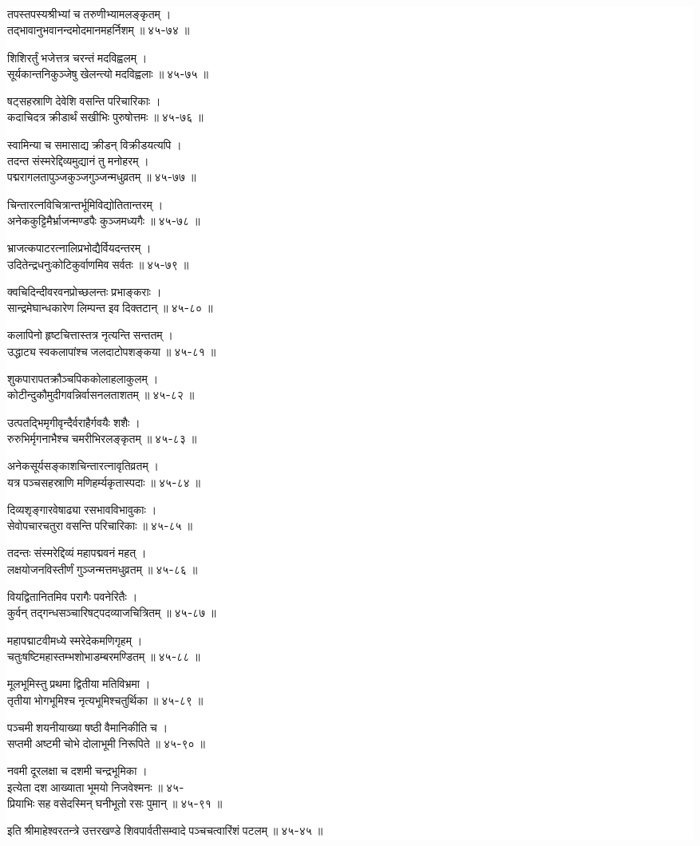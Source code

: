 तपस्तपस्यश्रीभ्यां च तरुणीभ्यामलङ्कृतम् ।  
तद्भावानुभवानन्दमोदमानमहर्निशम् ॥ ४५-७४ ॥  
    
शिशिरर्तुं भजेत्तत्र चरन्तं मदविह्वलम् ।  
सूर्यकान्तनिकुञ्जेषु खेलन्त्यो मदविह्वलाः ॥ ४५-७५ ॥  
    
षट्सहस्राणि देवेशि वसन्ति परिचारिकाः ।  
कदाचिदत्र क्रीडार्थं सखीभिः पुरुषोत्तमः ॥ ४५-७६ ॥  
    
    
    
स्वामिन्या च समासाद्य क्रीडन् विक्रीडयत्यपि ।  
तदन्त संस्मरेद्दिव्यमुद्यानं तु मनोहरम् ।  
पद्मरागलतापुञ्जकुञ्जगुञ्जन्मधुव्रतम् ॥ ४५-७७ ॥  
    
चिन्तारत्नविचित्रान्तर्भूमिविद्योतितान्तरम् ।  
अनेककुट्टिमैर्भ्राजन्मण्डपैः कुञ्जमध्यगैः ॥ ४५-७८ ॥  
    
भ्राजत्कपाटरत्नालिप्रभोद्यैर्वियदन्तरम् ।  
उदितेन्द्रधनुःकोटिकुर्वाणमिव सर्वतः ॥ ४५-७९ ॥  
    
क्वचिदिन्दीवरवनप्रोच्छलन्तः प्रभाङ्कराः ।  
सान्द्रमेघान्धकारेण लिम्पन्त इव दिक्तटान् ॥ ४५-८० ॥  
    
कलापिनो हृष्टचित्तास्तत्र नृत्यन्ति सन्ततम् ।  
उद्धाट्य स्वकलापांश्च जलदाटोपशङ्कया ॥ ४५-८१ ॥  
    
शुकपारापतक्रौञ्चपिककोलाहलाकुलम् ।  
कोटीन्दुकौमुदीगवन्निर्वासनलताशतम् ॥ ४५-८२ ॥  
    
    
    
उत्पतद्भिमृगीवृन्दैर्वराहैर्गवयैः शशैः ।  
रुरुभिर्मृगनाभैश्च चमरीभिरलङ्कृतम् ॥ ४५-८३ ॥  
    
अनेकसूर्यसङ्काशचिन्तारत्नावृतिव्रतम् ।  
यत्र पञ्चसहस्राणि मणिहर्म्यकृतास्पदाः ॥ ४५-८४ ॥  
    
दिव्यशृङ्गारवेषाढ्या रसभावविभावुकाः ।  
सेवोपचारचतुरा वसन्ति परिचारिकाः ॥ ४५-८५ ॥  
    
तदन्तः संस्मरेद्दिव्यं महापद्मवनं महत् ।  
लक्षयोजनविस्तीर्णं गुञ्जन्मत्तमधुव्रतम् ॥ ४५-८६ ॥  
    
वियद्वितानितमिव परागैः पवनेरितैः ।  
कुर्वन् तद्गन्धसञ्चारिषट्पदव्याजचित्रितम् ॥ ४५-८७ ॥  
    
महापद्माटवीमध्ये स्मरेदेकमणिगृहम् ।  
चतुःषष्टिमहास्तम्भशोभाडम्बरमण्डितम् ॥ ४५-८८ ॥  
    
    
    
मूलभूमिस्तु प्रथमा द्वितीया मतिविभ्रमा ।  
तृतीया भोगभूमिश्च नृत्यभूमिश्चतुर्थिका ॥ ४५-८९ ॥  
    
पञ्चमी शयनीयाख्या षष्ठी वैमानिकीति च ।  
सप्तमी अष्टमी चोभे दोलाभूमी निरूपिते ॥ ४५-९० ॥  
    
नवमी दूरलक्षा च दशमी चन्द्रभूमिका ।  
इत्येता दश आख्याता भूमयो निजवेश्मनः ॥ ४५-  
प्रियाभिः सह वसेदस्मिन् घनीभूतो रसः पुमान् ॥ ४५-९१ ॥  
    
    
इति श्रीमाहेश्वरतन्त्रे उत्तरखण्डे शिवपार्वतीसम्वादे पञ्चचत्वारिंशं पटलम् ॥ ४५-४५ ॥  
    
    
    
    